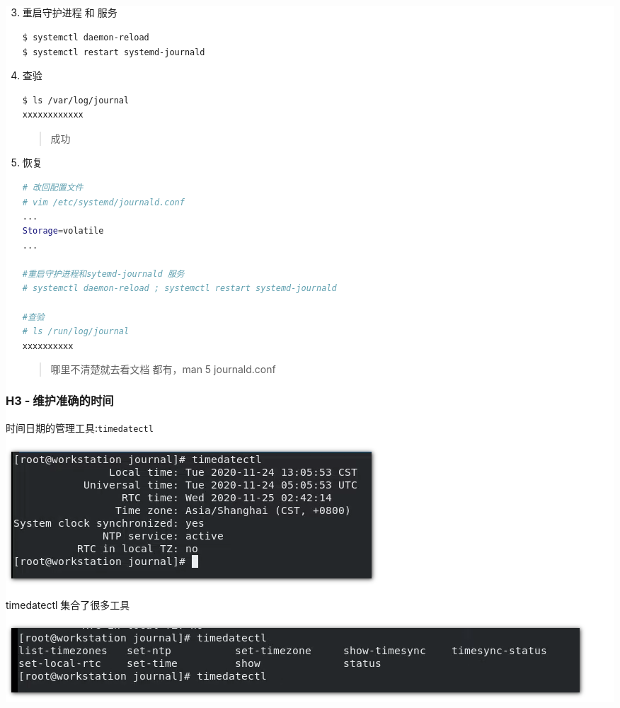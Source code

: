 3. 重启守护进程 和 服务

   ```bash
   $ systemctl daemon-reload
   $ systemctl restart systemd-journald
   ```

4. 查验

   ```bash
   $ ls /var/log/journal
   xxxxxxxxxxxx
   ```

   > 成功

5. 恢复

   ```bash
   # 改回配置文件
   # vim /etc/systemd/journald.conf
   ...
   Storage=volatile
   ...
   
   #重启守护进程和sytemd-journald 服务
   # systemctl daemon-reload ; systemctl restart systemd-journald
   
   #查验
   # ls /run/log/journal
   xxxxxxxxxx
   ```

   > 哪里不清楚就去看文档 都有，man 5 journald.conf



### H3 -  维护准确的时间

时间日期的管理工具:`timedatectl`

![image-20201125104733523](day4_RH124_chapter11-13.assets/image-20201125104733523.png)

timedatectl 集合了很多工具

![image-20201125105009052](day4_RH124_chapter11-13.assets/image-20201125105009052.png)
